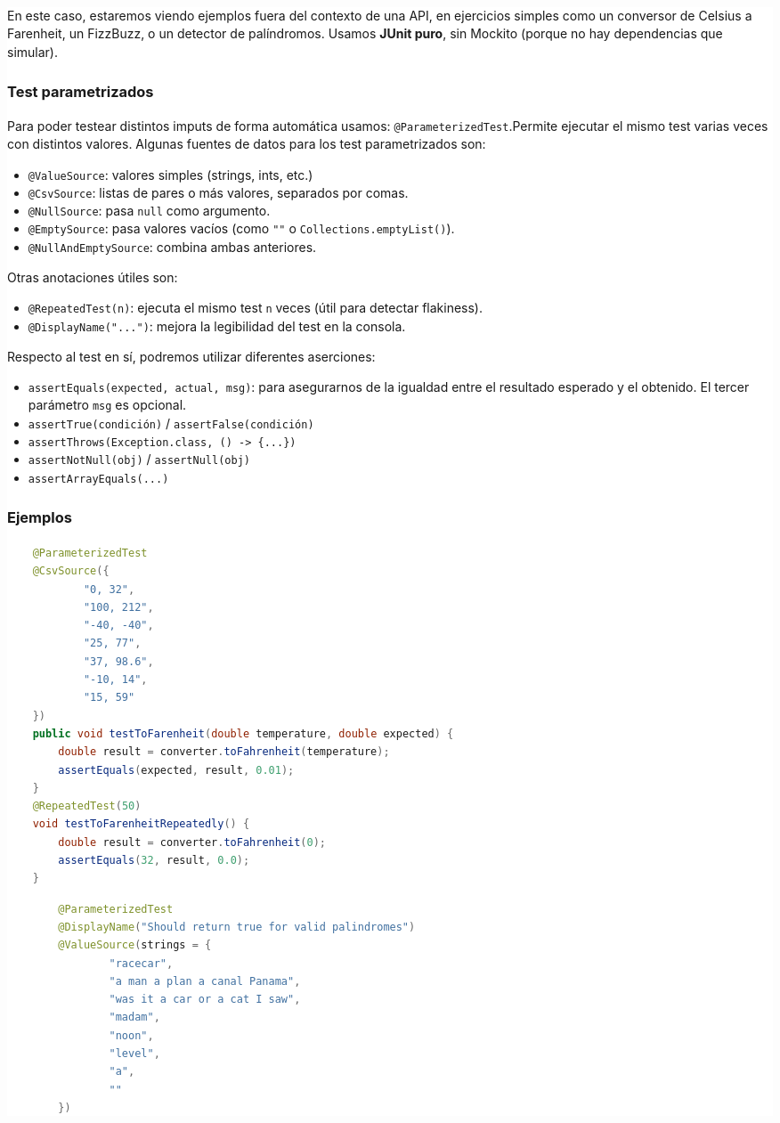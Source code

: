 En este caso, estaremos viendo ejemplos fuera del contexto de una  API, en ejercicios simples como un conversor de Celsius a Farenheit, un FizzBuzz, o un detector de palíndromos. Usamos **JUnit puro**, sin Mockito (porque no hay dependencias que simular).

### Test parametrizados

Para poder testear distintos imputs de forma automática usamos: `@ParameterizedTest`.Permite ejecutar el mismo test varias veces con distintos valores. Algunas fuentes de datos para los test parametrizados son:

- `@ValueSource`: valores simples (strings, ints, etc.)
- `@CsvSource`: listas de pares o más valores, separados por comas.
- `@NullSource`: pasa `null` como argumento.
- `@EmptySource`: pasa valores vacíos (como `""` o `Collections.emptyList()`).
- `@NullAndEmptySource`: combina ambas anteriores.

Otras anotaciones útiles son:

- `@RepeatedTest(n)`: ejecuta el mismo test `n` veces (útil para detectar flakiness).
- `@DisplayName("...")`: mejora la legibilidad del test en la consola.

Respecto al test en sí, podremos utilizar diferentes aserciones:

- `assertEquals(expected, actual, msg)`: para asegurarnos de la igualdad entre el resultado esperado y el obtenido. El tercer parámetro `msg` es opcional.
- `assertTrue(condición)` / `assertFalse(condición)`
- `assertThrows(Exception.class, () -> {...})`
- `assertNotNull(obj)` / `assertNull(obj)`
- `assertArrayEquals(...)`

### Ejemplos

```java
    @ParameterizedTest
    @CsvSource({
            "0, 32",
            "100, 212",
            "-40, -40",
            "25, 77",
            "37, 98.6",
            "-10, 14",
            "15, 59"
    })
    public void testToFarenheit(double temperature, double expected) {
        double result = converter.toFahrenheit(temperature);
        assertEquals(expected, result, 0.01);
    }
    @RepeatedTest(50)
    void testToFarenheitRepeatedly() {
        double result = converter.toFahrenheit(0);
        assertEquals(32, result, 0.0);
    }
```

```java
        @ParameterizedTest
        @DisplayName("Should return true for valid palindromes")
        @ValueSource(strings = {
                "racecar",
                "a man a plan a canal Panama",
                "was it a car or a cat I saw",
                "madam",
                "noon",
                "level",
                "a",
                ""
        })
```